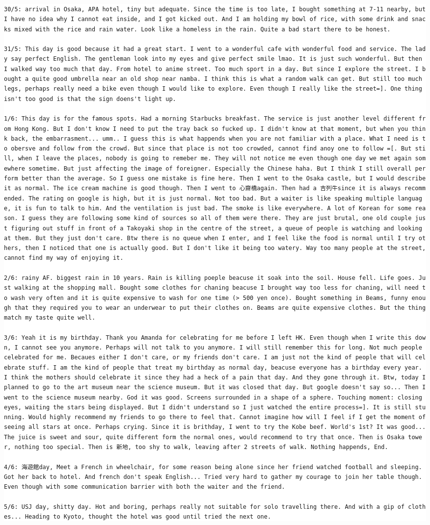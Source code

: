 ```
30/5: arrival in Osaka, APA hotel, tiny but adequate. Since the time is too late, I bought something at 7-11 nearby, but I have no idea why I cannot eat inside, and I got kicked out. And I am holding my bowl of rice, with some drink and snacks mixed with the rice and rain water. Look like a homeless in the rain. Quite a bad start there to be honest. 

31/5: This day is good because it had a great start. I went to a wonderful cafe with wonderful food and service. The lady say perfect English. The gentleman look into my eyes and give perfect smile lmao. It is just such wonderful. But then I walked way too much that day. From hotel to anime street. Too much sport in a day. But since I explore the street. I bought a quite good umbrella near an old shop near namba. I think this is what a random walk can get. But still too much legs, perhaps really need a bike even though I would like to explore. Even though I really like the street=]. One thing isn't too good is that the sign doens't light up.

1/6: This day is for the famous spots. Had a morning Starbucks breakfast. The service is just another level different from Hong Kong. But I don't know I need to put the tray back so fucked up. I didn't know at that moment, but when you think back, the embarrasment... umm.. I guess this is what happends when you are not familiar with a place. What I need is to obersve and follow from the crowd. But since that place is not too crowded, cannot find anoy one to follow =[. But still, when I leave the places, nobody is going to remeber me. They will not notice me even though one day we met again somewhere sometime. But just affecting the image of foreigner. Especially the Chinese haha. But I think I still overall perform better than the average. So I guess one mistake is fine here. Then I went to the Osaka castle, but I would describe it as normal. The ice cream machine is good though. Then I went to 心齋橋again. Then had a 吉列牛since it is always recommended. The rating on google is high, but it is just normal. Not too bad. But a waiter is like speaking multiple language, it is fun to talk to him. And the ventilation is just bad. The smoke is like everywhere. A lot of Korean for some reason. I guess they are following some kind of sources so all of them were there. They are just brutal, one old couple just figuring out stuff in front of a Takoyaki shop in the centre of the street, a queue of people is watching and looking at them. But they just don't care. Btw there is no queue when I enter, and I feel like the food is normal until I try others, then I noticed that one is actually good. But I don't like it being too watery. Way too many people at the street, cannot find my way of enjoying it.

2/6: rainy AF. biggest rain in 10 years. Rain is killing poeple beacuse it soak into the soil. House fell. Life goes. Just walking at the shopping mall. Bought some clothes for chaning beacuse I brought way too less for chaning, will need to wash very often and it is quite expensive to wash for one time (> 500 yen once). Bought something in Beams, funny enough that they required you to wear an underwear to put their clothes on. Beams are quite expensive clothes. But the thing match my taste quite well.

3/6: Yeah it is my birthday. Thank you Amanda for celebrating for me before I left HK. Even though when I write this down, I cannot see you anymore. Perhaps will not talk to you anymore. I will still remember this for long. Not much people celebrated for me. Becaues either I don't care, or my friends don't care. I am just not the kind of people that will celebrate stuff. I am the kind of people that treat my birthday as normal day, beacuse everyone has a birthday every year. I think the mothers should celebrate it since they had a heck of a pain that day. And they gone through it. Btw, today I planned to go to the art museum near the science museum. But it was closed that day. But google doesn't say so... Then I went to the science museum nearby. God it was good. Screens surrounded in a shape of a sphere. Touching moment: closing eyes, waiting the stars being displayed. But I didn't understand so I just watched the entire process=]. It is still stunning. Would highly recommend my friends to go there to feel that. Cannot imagine how will I feel if I get the moment of seeing all stars at once. Perhaps crying. Since it is brithday, I went to try the Kobe beef. World's 1st? It was good... The juice is sweet and sour, quite different form the normal ones, would recommend to try that once. Then is Osaka tower, nothing too special. Then is 新地, too shy to walk, leaving after 2 streets of walk. Nothing happends, End.

4/6: 海遊館day, Meet a French in wheelchair, for some reason being alone since her friend watched football and sleeping. Got her back to hotel. And french don't speak English... Tried very hard to gather my courage to join her table though. Even though with some communication barrier with both the waiter and the friend.

5/6: USJ day, shitty day. Hot and boring, perhaps really not suitable for solo travelling there. And with a gip of clothes... Heading to Kyoto, thought the hotel was good until tried the next one. 

```